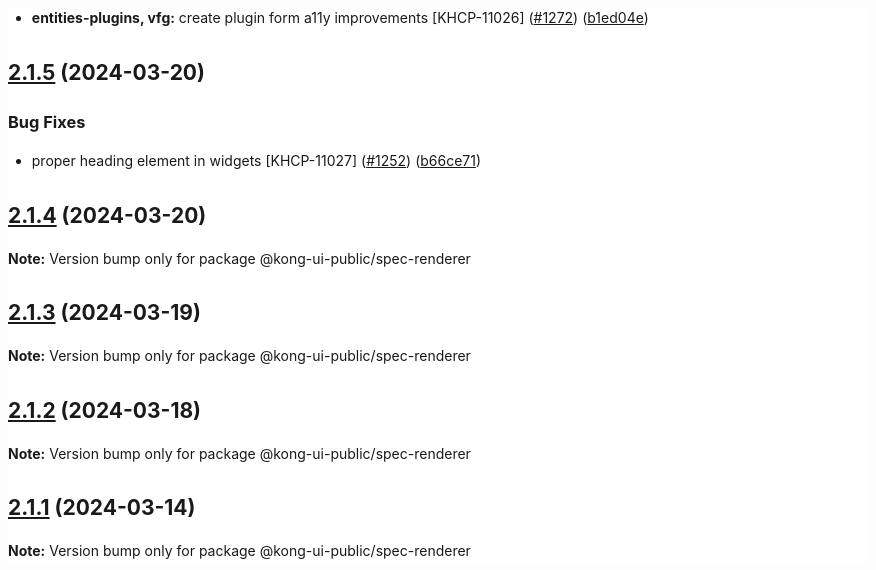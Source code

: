 * **entities-plugins, vfg:** create plugin form a11y improvements [KHCP-11026] ([#1272](https://github.com/Kong/public-ui-components/issues/1272)) ([b1ed04e](https://github.com/Kong/public-ui-components/commit/b1ed04eb56ff2869b988a217220debc78655f3f0))





## [2.1.5](https://github.com/Kong/public-ui-components/compare/@kong-ui-public/spec-renderer@2.1.4...@kong-ui-public/spec-renderer@2.1.5) (2024-03-20)


### Bug Fixes

* proper heading element in widgets [KHCP-11027] ([#1252](https://github.com/Kong/public-ui-components/issues/1252)) ([b66ce71](https://github.com/Kong/public-ui-components/commit/b66ce711fa876bb75bb880eece8514a8055034be))





## [2.1.4](https://github.com/Kong/public-ui-components/compare/@kong-ui-public/spec-renderer@2.1.3...@kong-ui-public/spec-renderer@2.1.4) (2024-03-20)

**Note:** Version bump only for package @kong-ui-public/spec-renderer





## [2.1.3](https://github.com/Kong/public-ui-components/compare/@kong-ui-public/spec-renderer@2.1.2...@kong-ui-public/spec-renderer@2.1.3) (2024-03-19)

**Note:** Version bump only for package @kong-ui-public/spec-renderer





## [2.1.2](https://github.com/Kong/public-ui-components/compare/@kong-ui-public/spec-renderer@2.1.1...@kong-ui-public/spec-renderer@2.1.2) (2024-03-18)

**Note:** Version bump only for package @kong-ui-public/spec-renderer





## [2.1.1](https://github.com/Kong/public-ui-components/compare/@kong-ui-public/spec-renderer@2.1.0...@kong-ui-public/spec-renderer@2.1.1) (2024-03-14)

**Note:** Version bump only for package @kong-ui-public/spec-renderer

